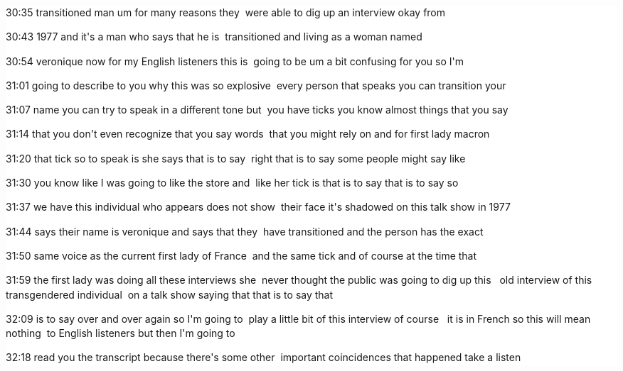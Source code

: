 30:35
transitioned man um for many reasons they 
were able to dig up an interview okay from

30:43
1977 and it's a man who says that he is 
transitioned and living as a woman named  

30:54
veronique now for my English listeners this is 
going to be um a bit confusing for you so I'm  

31:01
going to describe to you why this was so explosive 
every person that speaks you can transition your  

31:07
name you can try to speak in a different tone but 
you have ticks you know almost things that you say  

31:14
that you don't even recognize that you say words 
that you might rely on and for first lady macron  

31:20
that tick so to speak is she says that is to say 
right that is to say some people might say like  

31:30
you know like I was going to like the store and 
like her tick is that is to say that is to say so  

31:37
we have this individual who appears does not show 
their face it's shadowed on this talk show in 1977  

31:44
says their name is veronique and says that they 
have transitioned and the person has the exact  

31:50
same voice as the current first lady of France 
and the same tick and of course at the time that  

31:59
the first lady was doing all these interviews she 
never thought the public was going to dig up this   old interview of this transgendered individual 
on a talk show saying that that is to say that  

32:09
is to say over and over again so I'm going to 
play a little bit of this interview of course   it is in French so this will mean nothing 
to English listeners but then I'm going to  

32:18
read you the transcript because there's some other 
important coincidences that happened take a listen
